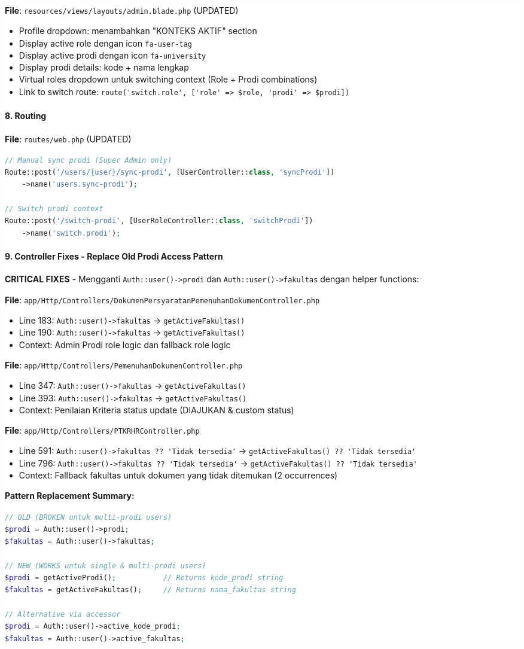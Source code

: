**File**: `resources/views/layouts/admin.blade.php` (UPDATED)
- Profile dropdown: menambahkan "KONTEKS AKTIF" section
- Display active role dengan icon `fa-user-tag`
- Display active prodi dengan icon `fa-university`
- Display prodi details: kode + nama lengkap
- Virtual roles dropdown untuk switching context (Role + Prodi combinations)
- Link to switch route: `route('switch.role', ['role' => $role, 'prodi' => $prodi])`

#### 8. Routing
**File**: `routes/web.php` (UPDATED)
```php
// Manual sync prodi (Super Admin only)
Route::post('/users/{user}/sync-prodi', [UserController::class, 'syncProdi'])
    ->name('users.sync-prodi');

// Switch prodi context
Route::post('/switch-prodi', [UserRoleController::class, 'switchProdi'])
    ->name('switch.prodi');
```

#### 9. Controller Fixes - Replace Old Prodi Access Pattern

**CRITICAL FIXES** - Mengganti `Auth::user()->prodi` dan `Auth::user()->fakultas` dengan helper functions:

**File**: `app/Http/Controllers/DokumenPersyaratanPemenuhanDokumenController.php`
- Line 183: `Auth::user()->fakultas` → `getActiveFakultas()`
- Line 190: `Auth::user()->fakultas` → `getActiveFakultas()`
- Context: Admin Prodi role logic dan fallback role logic

**File**: `app/Http/Controllers/PemenuhanDokumenController.php`
- Line 347: `Auth::user()->fakultas` → `getActiveFakultas()`
- Line 393: `Auth::user()->fakultas` → `getActiveFakultas()`
- Context: Penilaian Kriteria status update (DIAJUKAN & custom status)

**File**: `app/Http/Controllers/PTKRHRController.php`
- Line 591: `Auth::user()->fakultas ?? 'Tidak tersedia'` → `getActiveFakultas() ?? 'Tidak tersedia'`
- Line 796: `Auth::user()->fakultas ?? 'Tidak tersedia'` → `getActiveFakultas() ?? 'Tidak tersedia'`
- Context: Fallback fakultas untuk dokumen yang tidak ditemukan (2 occurrences)

**Pattern Replacement Summary:**
```php
// OLD (BROKEN untuk multi-prodi users)
$prodi = Auth::user()->prodi;
$fakultas = Auth::user()->fakultas;

// NEW (WORKS untuk single & multi-prodi users)
$prodi = getActiveProdi();           // Returns kode_prodi string
$fakultas = getActiveFakultas();     // Returns nama_fakultas string

// Alternative via accessor
$prodi = Auth::user()->active_kode_prodi;
$fakultas = Auth::user()->active_fakultas;
```
